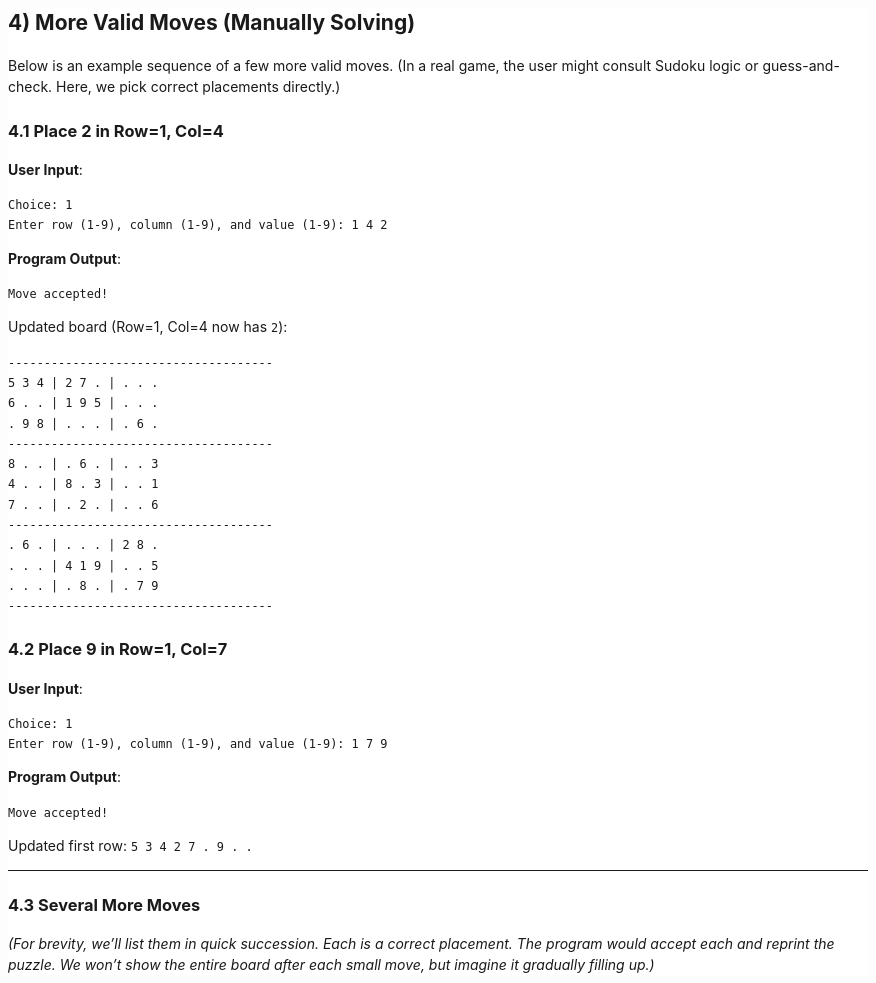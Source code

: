 
## 4) More Valid Moves (Manually Solving)

Below is an example sequence of a few more valid moves. (In a real game, the user might consult Sudoku logic or guess-and-check. Here, we pick correct placements directly.)

### 4.1 Place 2 in Row=1, Col=4

**User Input**:
```
Choice: 1
Enter row (1-9), column (1-9), and value (1-9): 1 4 2
```
**Program Output**:
```
Move accepted!
```
Updated board (Row=1, Col=4 now has `2`):
```
-------------------------------------
5 3 4 | 2 7 . | . . .
6 . . | 1 9 5 | . . .
. 9 8 | . . . | . 6 .
-------------------------------------
8 . . | . 6 . | . . 3
4 . . | 8 . 3 | . . 1
7 . . | . 2 . | . . 6
-------------------------------------
. 6 . | . . . | 2 8 .
. . . | 4 1 9 | . . 5
. . . | . 8 . | . 7 9
-------------------------------------
```

### 4.2 Place 9 in Row=1, Col=7

**User Input**:
```
Choice: 1
Enter row (1-9), column (1-9), and value (1-9): 1 7 9
```
**Program Output**:
```
Move accepted!
```
Updated first row: `5 3 4 2 7 . 9 . .`

---

### 4.3 Several More Moves

*(For brevity, we’ll list them in quick succession. Each is a correct placement. The program would accept each and reprint the puzzle. We won’t show the entire board after each small move, but imagine it gradually filling up.)*
